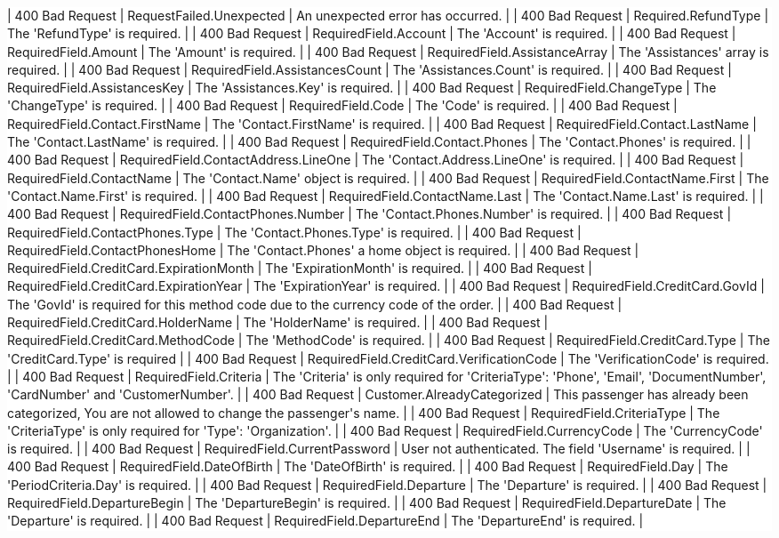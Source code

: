 | 400 Bad Request | RequestFailed.Unexpected | An unexpected error has occurred. |
| 400 Bad Request | Required.RefundType | The 'RefundType' is required. |
| 400 Bad Request | RequiredField.Account | The 'Account' is required. |
| 400 Bad Request | RequiredField.Amount | The 'Amount' is required. |
| 400 Bad Request | RequiredField.AssistanceArray | The 'Assistances' array is required. |
| 400 Bad Request | RequiredField.AssistancesCount | The 'Assistances.Count' is required. |
| 400 Bad Request | RequiredField.AssistancesKey | The 'Assistances.Key' is required. |
| 400 Bad Request | RequiredField.ChangeType | The 'ChangeType' is required. |
| 400 Bad Request | RequiredField.Code | The 'Code' is required. |
| 400 Bad Request | RequiredField.Contact.FirstName | The 'Contact.FirstName' is required. |
| 400 Bad Request | RequiredField.Contact.LastName | The 'Contact.LastName' is required. |
| 400 Bad Request | RequiredField.Contact.Phones | The 'Contact.Phones' is required. |
| 400 Bad Request | RequiredField.ContactAddress.LineOne | The 'Contact.Address.LineOne' is required. |
| 400 Bad Request | RequiredField.ContactName | The 'Contact.Name' object is required. |
| 400 Bad Request | RequiredField.ContactName.First | The 'Contact.Name.First' is required. |
| 400 Bad Request | RequiredField.ContactName.Last | The 'Contact.Name.Last' is required. |
| 400 Bad Request | RequiredField.ContactPhones.Number | The 'Contact.Phones.Number' is required. |
| 400 Bad Request | RequiredField.ContactPhones.Type | The 'Contact.Phones.Type' is required. |
| 400 Bad Request | RequiredField.ContactPhonesHome | The 'Contact.Phones' a home object is required. |
| 400 Bad Request | RequiredField.CreditCard.ExpirationMonth | The 'ExpirationMonth' is required. |
| 400 Bad Request | RequiredField.CreditCard.ExpirationYear | The 'ExpirationYear' is required. |
| 400 Bad Request | RequiredField.CreditCard.GovId | The 'GovId' is required for this method code due to the currency code of the order. |
| 400 Bad Request | RequiredField.CreditCard.HolderName | The 'HolderName' is required. |
| 400 Bad Request | RequiredField.CreditCard.MethodCode | The 'MethodCode' is required. |
| 400 Bad Request | RequiredField.CreditCard.Type | The 'CreditCard.Type' is required |
| 400 Bad Request | RequiredField.CreditCard.VerificationCode | The 'VerificationCode' is required. |
| 400 Bad Request | RequiredField.Criteria | The 'Criteria' is only required for 'CriteriaType': 'Phone', 'Email', 'DocumentNumber', 'CardNumber' and 'CustomerNumber'. |
| 400 Bad Request | Customer.AlreadyCategorized | This passenger has already been categorized, You are not allowed to change the passenger's name. |
| 400 Bad Request | RequiredField.CriteriaType | The 'CriteriaType' is only required for 'Type': 'Organization'. |
| 400 Bad Request | RequiredField.CurrencyCode | The 'CurrencyCode' is required. |
| 400 Bad Request | RequiredField.CurrentPassword | User not authenticated. The field 'Username' is required. |
| 400 Bad Request | RequiredField.DateOfBirth | The 'DateOfBirth' is required. |
| 400 Bad Request | RequiredField.Day | The 'PeriodCriteria.Day' is required. |
| 400 Bad Request | RequiredField.Departure | The 'Departure' is required. |
| 400 Bad Request | RequiredField.DepartureBegin | The 'DepartureBegin' is required. |
| 400 Bad Request | RequiredField.DepartureDate | The 'Departure' is required. |
| 400 Bad Request | RequiredField.DepartureEnd | The 'DepartureEnd' is required. |